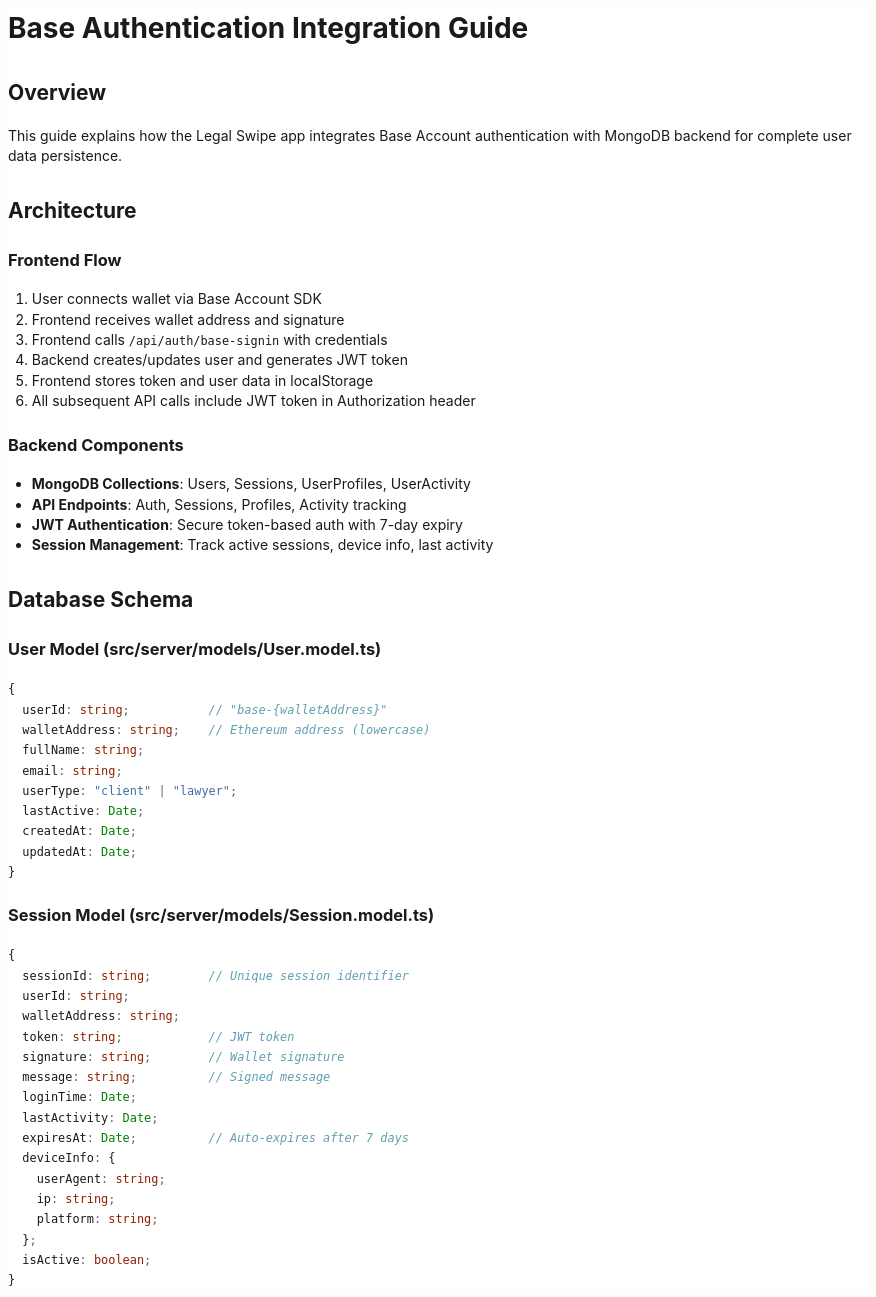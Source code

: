 # Base Authentication Integration Guide

## Overview
This guide explains how the Legal Swipe app integrates Base Account authentication with MongoDB backend for complete user data persistence.

## Architecture

### Frontend Flow
1. User connects wallet via Base Account SDK
2. Frontend receives wallet address and signature
3. Frontend calls `/api/auth/base-signin` with credentials
4. Backend creates/updates user and generates JWT token
5. Frontend stores token and user data in localStorage
6. All subsequent API calls include JWT token in Authorization header

### Backend Components
- **MongoDB Collections**: Users, Sessions, UserProfiles, UserActivity
- **API Endpoints**: Auth, Sessions, Profiles, Activity tracking
- **JWT Authentication**: Secure token-based auth with 7-day expiry
- **Session Management**: Track active sessions, device info, last activity

## Database Schema

### User Model (src/server/models/User.model.ts)
```typescript
{
  userId: string;           // "base-{walletAddress}"
  walletAddress: string;    // Ethereum address (lowercase)
  fullName: string;
  email: string;
  userType: "client" | "lawyer";
  lastActive: Date;
  createdAt: Date;
  updatedAt: Date;
}
```

### Session Model (src/server/models/Session.model.ts)
```typescript
{
  sessionId: string;        // Unique session identifier
  userId: string;
  walletAddress: string;
  token: string;            // JWT token
  signature: string;        // Wallet signature
  message: string;          // Signed message
  loginTime: Date;
  lastActivity: Date;
  expiresAt: Date;          // Auto-expires after 7 days
  deviceInfo: {
    userAgent: string;
    ip: string;
    platform: string;
  };
  isActive: boolean;
}
```
